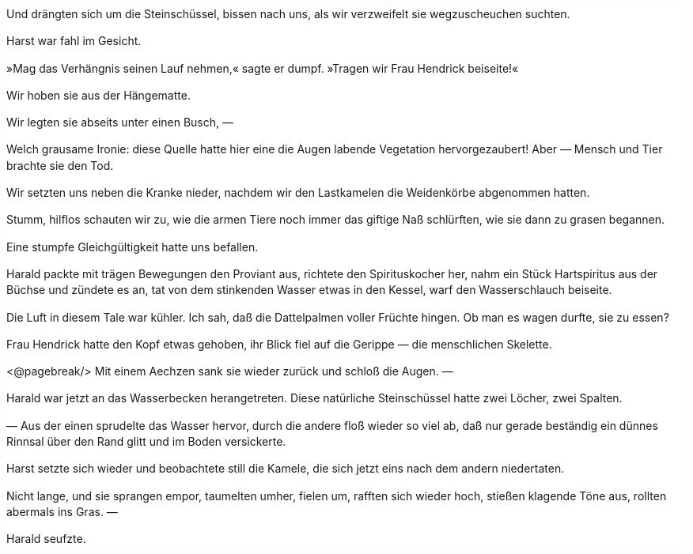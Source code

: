 Und drängten sich um die Steinschüssel, bissen nach
uns, als wir verzweifelt sie wegzuscheuchen suchten.

Harst war fahl im Gesicht.

»Mag das Verhängnis seinen Lauf nehmen,« sagte er
dumpf. »Tragen wir Frau Hendrick beiseite!«

Wir hoben sie aus der Hängematte.

Wir legten sie abseits unter einen Busch, —

Welch grausame Ironie: diese Quelle hatte hier eine
die Augen labende Vegetation hervorgezaubert! Aber —
Mensch und Tier brachte sie den Tod.

Wir setzten uns neben die Kranke nieder, nachdem wir
den Lastkamelen die Weidenkörbe abgenommen hatten.

Stumm, hilflos schauten wir zu, wie die armen Tiere
noch immer das giftige Naß schlürften, wie sie dann zu
grasen begannen.

Eine stumpfe Gleichgültigkeit hatte uns befallen.

Harald packte mit trägen Bewegungen den Proviant
aus, richtete den Spirituskocher her, nahm ein Stück Hartspiritus
aus der Büchse und zündete es an, tat von dem
stinkenden Wasser etwas in den Kessel, warf den Wasserschlauch
beiseite.

Die Luft in diesem Tale war kühler. Ich sah, daß
die Dattelpalmen voller Früchte hingen. Ob man es
wagen durfte, sie zu essen?

Frau Hendrick hatte den Kopf etwas gehoben, ihr
Blick fiel auf die Gerippe — die menschlichen
Skelette.

<@pagebreak/>
Mit einem Aechzen sank sie wieder zurück und schloß
die Augen. —

Harald war jetzt an das Wasserbecken herangetreten.
Diese natürliche Steinschüssel hatte zwei Löcher, zwei
Spalten.

— Aus der einen sprudelte das Wasser hervor, durch die
andere floß wieder so viel ab, daß nur gerade beständig ein
dünnes Rinnsal über den Rand glitt und im Boden versickerte.

Harst setzte sich wieder und beobachtete still die Kamele,
die sich jetzt eins nach dem andern niedertaten.

Nicht lange, und sie sprangen empor, taumelten umher,
fielen um, rafften sich wieder hoch, stießen klagende
Töne aus, rollten abermals ins Gras. —

Harald seufzte.
